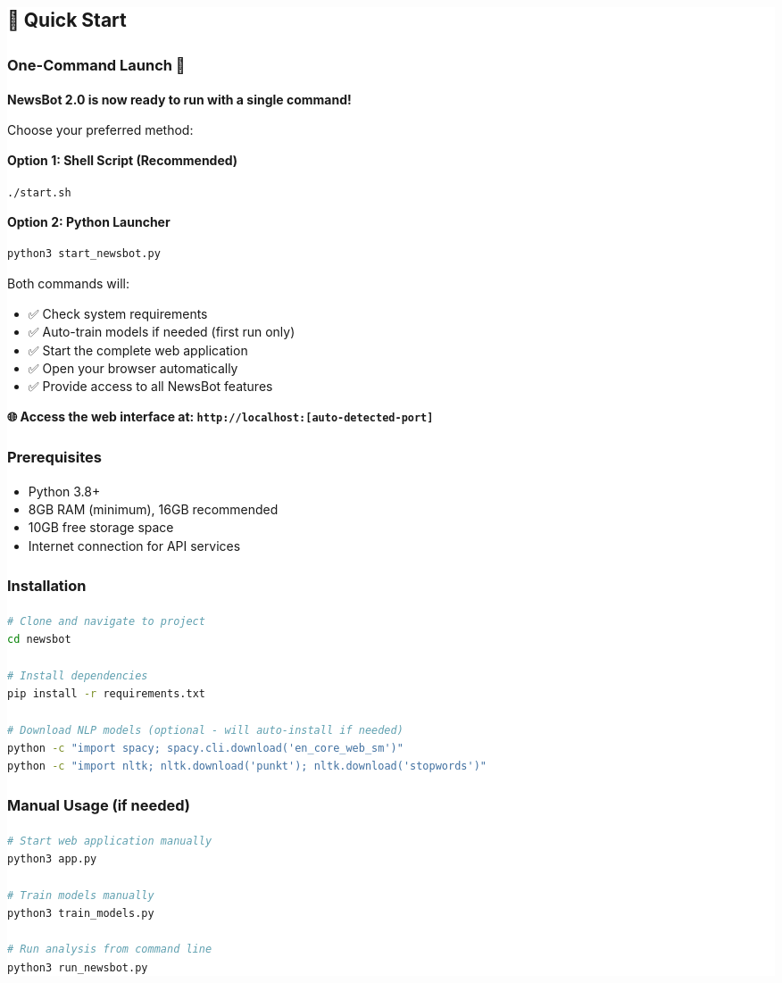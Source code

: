 ## 🚀 Quick Start

### One-Command Launch 🎯

**NewsBot 2.0 is now ready to run with a single command!**

Choose your preferred method:

**Option 1: Shell Script (Recommended)**
```bash
./start.sh
```

**Option 2: Python Launcher**
```bash
python3 start_newsbot.py
```

Both commands will:
- ✅ Check system requirements
- ✅ Auto-train models if needed (first run only)
- ✅ Start the complete web application
- ✅ Open your browser automatically
- ✅ Provide access to all NewsBot features

**🌐 Access the web interface at: `http://localhost:[auto-detected-port]`**

### Prerequisites

- Python 3.8+
- 8GB RAM (minimum), 16GB recommended
- 10GB free storage space
- Internet connection for API services

### Installation

```bash
# Clone and navigate to project
cd newsbot

# Install dependencies
pip install -r requirements.txt

# Download NLP models (optional - will auto-install if needed)
python -c "import spacy; spacy.cli.download('en_core_web_sm')"
python -c "import nltk; nltk.download('punkt'); nltk.download('stopwords')"
```

### Manual Usage (if needed)

```bash
# Start web application manually
python3 app.py

# Train models manually
python3 train_models.py

# Run analysis from command line
python3 run_newsbot.py
```
